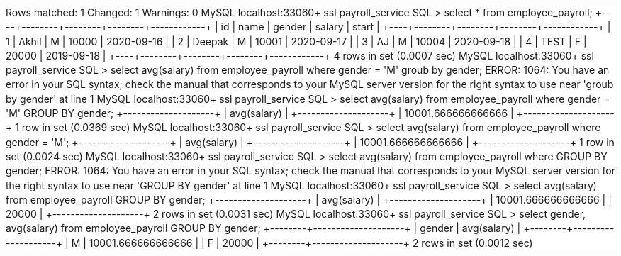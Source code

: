 Rows matched: 1  Changed: 1  Warnings: 0
 MySQL  localhost:33060+ ssl  payroll_service  SQL > select * from employee_payroll;
+----+--------+--------+--------+------------+
| id | name   | gender | salary | start      |
+----+--------+--------+--------+------------+
|  1 | Akhil  | M      |  10000 | 2020-09-16 |
|  2 | Deepak | M      |  10001 | 2020-09-17 |
|  3 | AJ     | M      |  10004 | 2020-09-18 |
|  4 | TEST   | F      |  20000 | 2019-09-18 |
+----+--------+--------+--------+------------+
4 rows in set (0.0007 sec)
 MySQL  localhost:33060+ ssl  payroll_service  SQL > select avg(salary) from employee_payroll where gender = 'M' groub by gender;
ERROR: 1064: You have an error in your SQL syntax; check the manual that corresponds to your MySQL server version for the right syntax to use near 'groub by gender' at line 1
 MySQL  localhost:33060+ ssl  payroll_service  SQL > select avg(salary) from employee_payroll where gender = 'M' GROUP BY gender;
+--------------------+
| avg(salary)        |
+--------------------+
| 10001.666666666666 |
+--------------------+
1 row in set (0.0369 sec)
 MySQL  localhost:33060+ ssl  payroll_service  SQL > select avg(salary) from employee_payroll where gender = 'M';
+--------------------+
| avg(salary)        |
+--------------------+
| 10001.666666666666 |
+--------------------+
1 row in set (0.0024 sec)
 MySQL  localhost:33060+ ssl  payroll_service  SQL > select avg(salary) from employee_payroll where GROUP BY gender;
ERROR: 1064: You have an error in your SQL syntax; check the manual that corresponds to your MySQL server version for the right syntax to use near 'GROUP BY gender' at line 1
 MySQL  localhost:33060+ ssl  payroll_service  SQL > select avg(salary) from employee_payroll GROUP BY gender;
+--------------------+
| avg(salary)        |
+--------------------+
| 10001.666666666666 |
|              20000 |
+--------------------+
2 rows in set (0.0031 sec)
 MySQL  localhost:33060+ ssl  payroll_service  SQL > select gender, avg(salary) from employee_payroll GROUP BY gender;
+--------+--------------------+
| gender | avg(salary)        |
+--------+--------------------+
| M      | 10001.666666666666 |
| F      |              20000 |
+--------+--------------------+
2 rows in set (0.0012 sec)
